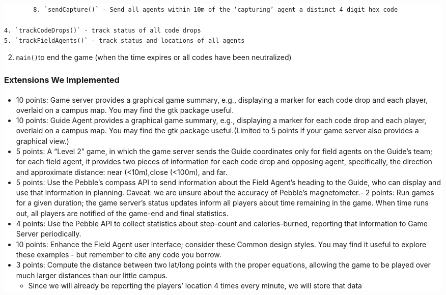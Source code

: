             8. `sendCapture()` - Send all agents within 10m of the ‘capturing’ agent a distinct 4 digit hex code 
		
    4. `trackCodeDrops()` - track status of all code drops
    5. `trackFieldAgents()` - track status and locations of all agents
	
2. `main()`to end the game (when the time expires or all codes have been neutralized)

### Extensions We Implemented
- 10 points: Game server provides a graphical game summary, e.g., displaying a marker for each code drop and each player, overlaid on a campus map. You may find the gtk package useful.
- 10 points: Guide Agent provides a graphical game summary, e.g., displaying a marker for each code drop and each player, overlaid on a campus map. You may find the gtk package useful.(Limited to 5 points if your game server also provides a graphical view.)
- 5 points: A “Level 2” game, in which the game server sends the Guide coordinates only for field agents on the Guide’s team; for each field agent, it provides two pieces of information for each code drop and opposing agent, specifically, the direction and approximate distance: near (<10m),close (<100m), and far.
- 5 points: Use the Pebble’s compass API to send information about the Field Agent’s heading to the Guide, who can display and use that information in planning. Caveat: we are unsure about the accuracy of Pebble’s magnetometer.- 2 points: Run games for a given duration; the game server’s status updates inform all players about time remaining in the game. When time runs out, all players are notified of the game-end and final statistics.
- 4 points: Use the Pebble API to collect statistics about step-count and calories-burned, reporting that information to Game Server periodically.
- 10 points: Enhance the Field Agent user interface; consider these Common design styles. You may find it useful to explore these examples - but remember to cite any code you borrow.
- 3 points: Compute the distance between two lat/long points with the proper equations, allowing the game to be played over much larger distances than our little campus.
    - Since we will already be reporting the players’ location 4 times every minute, we will store that data 
